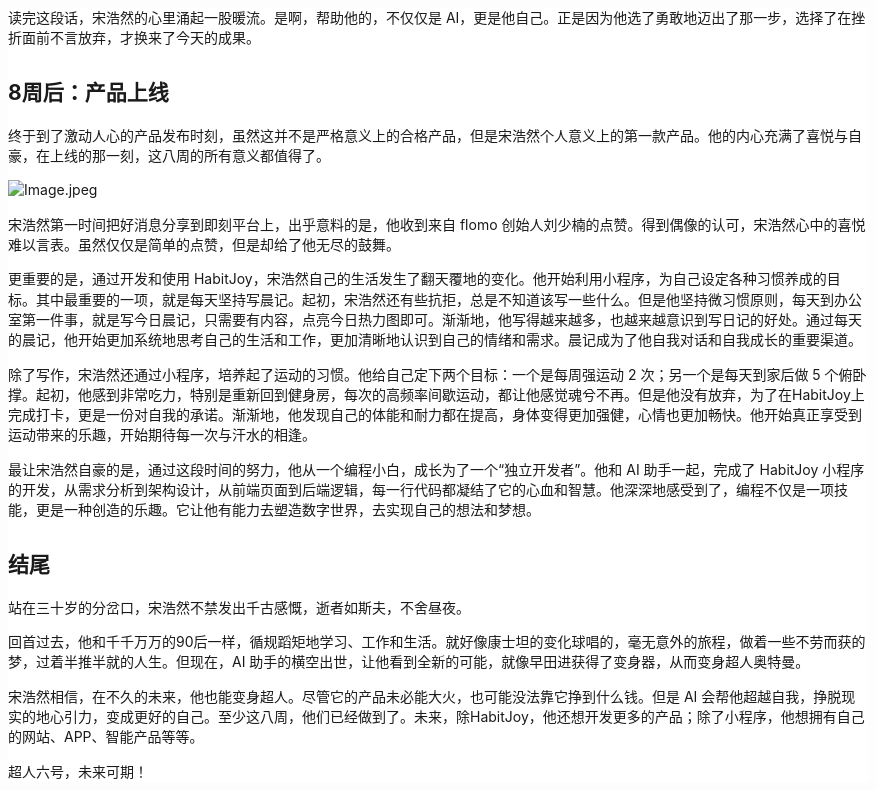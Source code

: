 读完这段话，宋浩然的心里涌起一股暖流。是啊，帮助他的，不仅仅是 AI，更是他自己。正是因为他选了勇敢地迈出了那一步，选择了在挫折面前不言放弃，才换来了今天的成果。

## 8周后：产品上线

终于到了激动人心的产品发布时刻，虽然这并不是严格意义上的合格产品，但是宋浩然个人意义上的第一款产品。他的内心充满了喜悦与自豪，在上线的那一刻，这八周的所有意义都值得了。

![Image.jpeg](https://res.craft.do/user/full/3c6340be-72d3-929e-0b4d-2e2195ca7994/doc/DF279F12-DCC3-4BC9-B0A7-09513F547F9D/54545D6E-89B4-4A2D-BF95-E48E65FE8173_2/FLwUxs252EeUbQ8WHgZ4FjxNw611OpDGjHnFrTeKcswz/Image.jpeg)

宋浩然第一时间把好消息分享到即刻平台上，出乎意料的是，他收到来自 flomo 创始人刘少楠的点赞。得到偶像的认可，宋浩然心中的喜悦难以言表。虽然仅仅是简单的点赞，但是却给了他无尽的鼓舞。

更重要的是，通过开发和使用 HabitJoy，宋浩然自己的生活发生了翻天覆地的变化。他开始利用小程序，为自己设定各种习惯养成的目标。其中最重要的一项，就是每天坚持写晨记。起初，宋浩然还有些抗拒，总是不知道该写一些什么。但是他坚持微习惯原则，每天到办公室第一件事，就是写今日晨记，只需要有内容，点亮今日热力图即可。渐渐地，他写得越来越多，也越来越意识到写日记的好处。通过每天的晨记，他开始更加系统地思考自己的生活和工作，更加清晰地认识到自己的情绪和需求。晨记成为了他自我对话和自我成长的重要渠道。

除了写作，宋浩然还通过小程序，培养起了运动的习惯。他给自己定下两个目标：一个是每周强运动 2 次；另一个是每天到家后做 5 个俯卧撑。起初，他感到非常吃力，特别是重新回到健身房，每次的高频率间歇运动，都让他感觉魂兮不再。但是他没有放弃，为了在HabitJoy上完成打卡，更是一份对自我的承诺。渐渐地，他发现自己的体能和耐力都在提高，身体变得更加强健，心情也更加畅快。他开始真正享受到运动带来的乐趣，开始期待每一次与汗水的相逢。

最让宋浩然自豪的是，通过这段时间的努力，他从一个编程小白，成长为了一个“独立开发者”。他和 AI 助手一起，完成了 HabitJoy 小程序的开发，从需求分析到架构设计，从前端页面到后端逻辑，每一行代码都凝结了它的心血和智慧。他深深地感受到了，编程不仅是一项技能，更是一种创造的乐趣。它让他有能力去塑造数字世界，去实现自己的想法和梦想。

## 结尾

站在三十岁的分岔口，宋浩然不禁发出千古感慨，逝者如斯夫，不舍昼夜。

回首过去，他和千千万万的90后一样，循规蹈矩地学习、工作和生活。就好像康士坦的变化球唱的，毫无意外的旅程，做着一些不劳而获的梦，过着半推半就的人生。但现在，AI 助手的横空出世，让他看到全新的可能，就像早田进获得了变身器，从而变身超人奥特曼。

宋浩然相信，在不久的未来，他也能变身超人。尽管它的产品未必能大火，也可能没法靠它挣到什么钱。但是 AI 会帮他超越自我，挣脱现实的地心引力，变成更好的自己。至少这八周，他们已经做到了。未来，除HabitJoy，他还想开发更多的产品；除了小程序，他想拥有自己的网站、APP、智能产品等等。

超人六号，未来可期！

